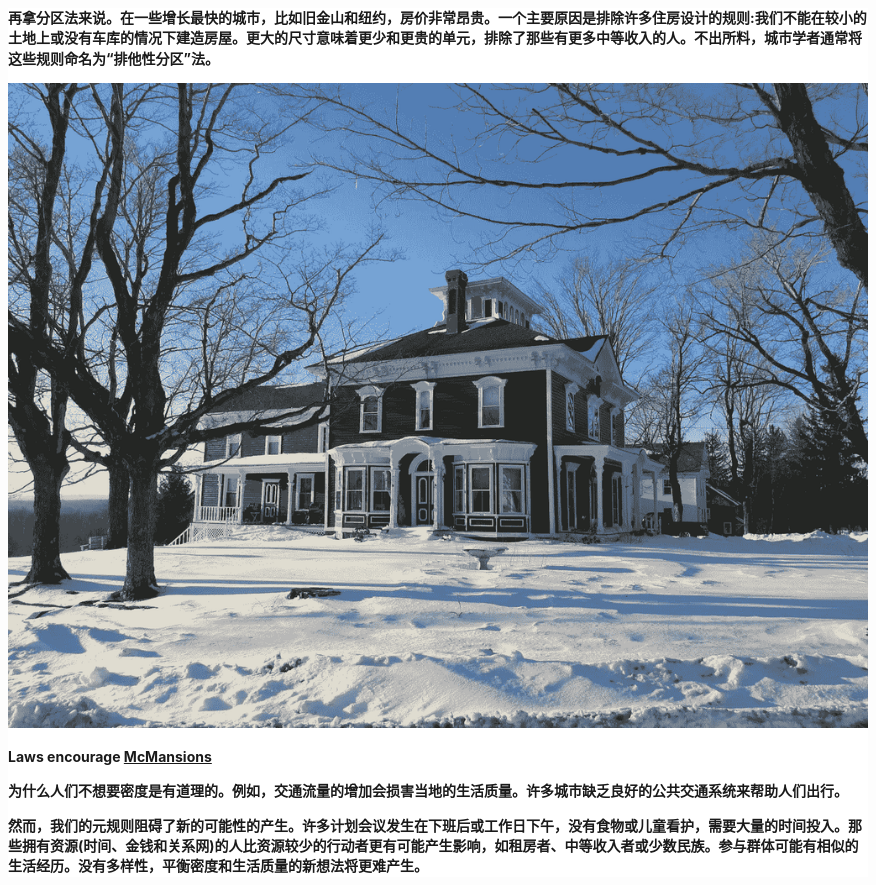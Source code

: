 **再拿分区法来说。在一些增长最快的城市，比如旧金山和纽约，房价非常昂贵。一个主要原因是排除许多住房设计的规则:我们不能在较小的土地上或没有车库的情况下建造房屋。更大的尺寸意味着更少和更贵的单元，排除了那些有更多中等收入的人。不出所料，城市学者通常将这些规则命名为“排他性分区”法。**

**![](img/d2a8d883d732ef433b62d7f90d39b920.png)**

**Laws encourage [McMansions](https://upload.wikimedia.org/wikipedia/commons/7/7d/The_Big_House%2C_built_1869%2C_Middlefield_MA.jpg)**

**为什么人们不想要密度是有道理的。例如，交通流量的增加会损害当地的生活质量。许多城市缺乏良好的公共交通系统来帮助人们出行。**

**然而，我们的元规则阻碍了新的可能性的产生。许多计划会议发生在下班后或工作日下午，没有食物或儿童看护，需要大量的时间投入。那些拥有资源(时间、金钱和关系网)的人比资源较少的行动者更有可能产生影响，如租房者、中等收入者或少数民族。参与群体可能有相似的生活经历。没有多样性，平衡密度和生活质量的新想法将更难产生。**
